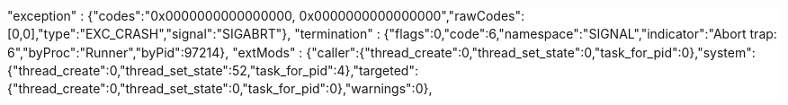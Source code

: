   "exception" : {"codes":"0x0000000000000000, 0x0000000000000000","rawCodes":[0,0],"type":"EXC_CRASH","signal":"SIGABRT"},
  "termination" : {"flags":0,"code":6,"namespace":"SIGNAL","indicator":"Abort trap: 6","byProc":"Runner","byPid":97214},
  "extMods" : {"caller":{"thread_create":0,"thread_set_state":0,"task_for_pid":0},"system":{"thread_create":0,"thread_set_state":52,"task_for_pid":4},"targeted":{"thread_create":0,"thread_set_state":0,"task_for_pid":0},"warnings":0},